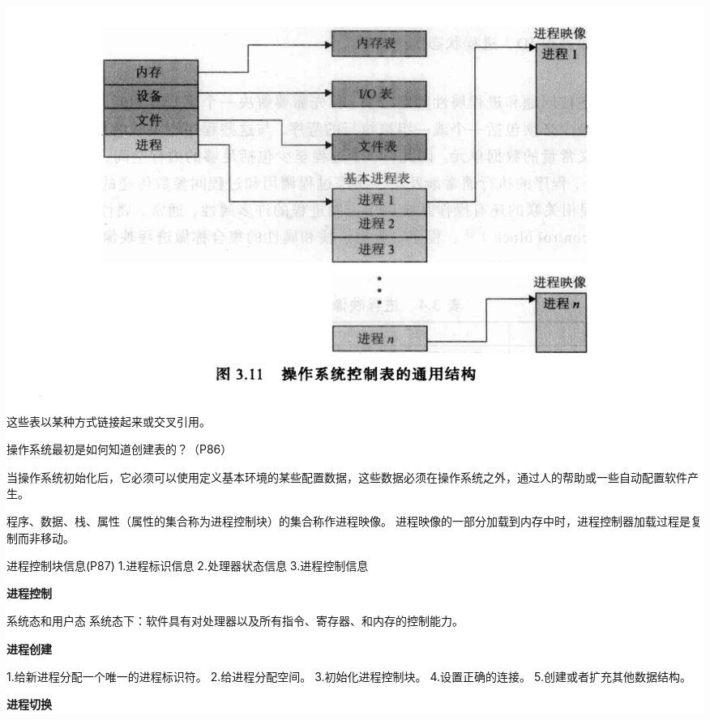 ![操作系统资源表](./img/os-resourse-table.png)

这些表以某种方式链接起来或交叉引用。

操作系统最初是如何知道创建表的？（P86）

当操作系统初始化后，它必须可以使用定义基本环境的某些配置数据，这些数据必须在操作系统之外，通过人的帮助或一些自动配置软件产生。

程序、数据、栈、属性（属性的集合称为进程控制块）的集合称作进程映像。
进程映像的一部分加载到内存中时，进程控制器加载过程是复制而非移动。

进程控制块信息(P87)
1.进程标识信息
2.处理器状态信息
3.进程控制信息

**进程控制**

系统态和用户态
系统态下：软件具有对处理器以及所有指令、寄存器、和内存的控制能力。


**进程创建**

1.给新进程分配一个唯一的进程标识符。
2.给进程分配空间。
3.初始化进程控制块。
4.设置正确的连接。
5.创建或者扩充其他数据结构。

**进程切换**
